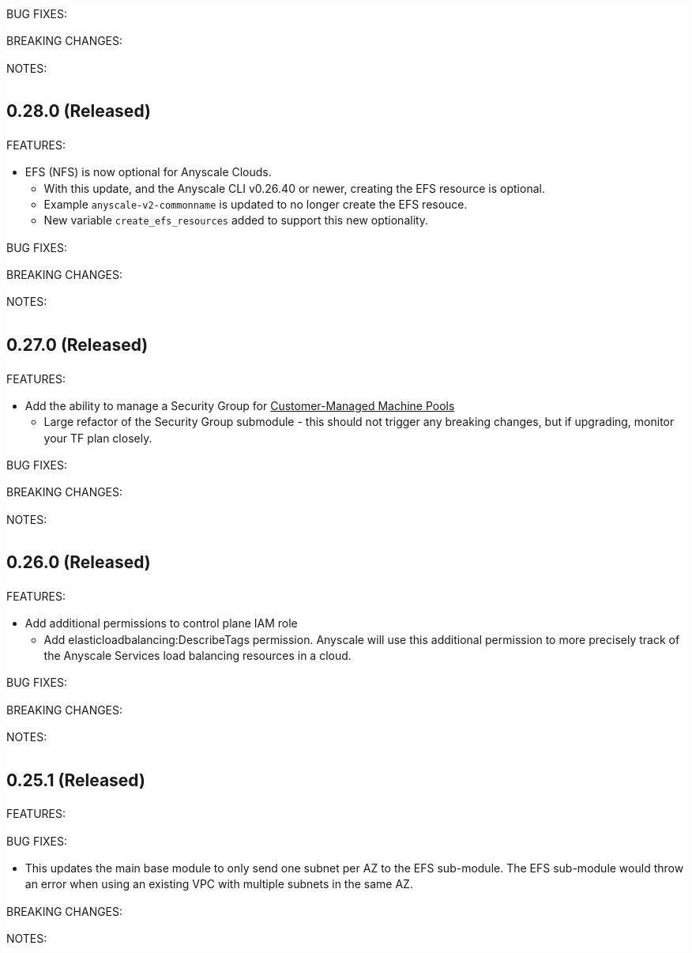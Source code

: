 BUG FIXES:

BREAKING CHANGES:

NOTES:

## 0.28.0 (Released)
FEATURES:
- EFS (NFS) is now optional for Anyscale Clouds.
  - With this update, and the Anyscale CLI v0.26.40 or newer, creating the EFS resource is optional.
  - Example `anyscale-v2-commonname` is updated to no longer create the EFS resouce.
  - New variable `create_efs_resources` added to support this new optionality.

BUG FIXES:

BREAKING CHANGES:

NOTES:

## 0.27.0 (Released)
FEATURES:
- Add the ability to manage a Security Group for [Customer-Managed Machine Pools](https://docs.anyscale.com/administration/cloud-deployment/customer-managed-machine-pools)
  - Large refactor of the Security Group submodule - this should not trigger any breaking changes, but if upgrading, monitor your TF plan closely.

BUG FIXES:

BREAKING CHANGES:

NOTES:

## 0.26.0 (Released)
FEATURES:
- Add additional permissions to control plane IAM role
  - Add elasticloadbalancing:DescribeTags permission. Anyscale will use this additional permission to more precisely track of the Anyscale Services load balancing resources in a cloud.

BUG FIXES:

BREAKING CHANGES:

NOTES:

## 0.25.1 (Released)
FEATURES:

BUG FIXES:
- This updates the main base module to only send one subnet per AZ to the EFS sub-module. The EFS sub-module would throw an error when using an existing VPC with multiple subnets in the same AZ.

BREAKING CHANGES:

NOTES:
